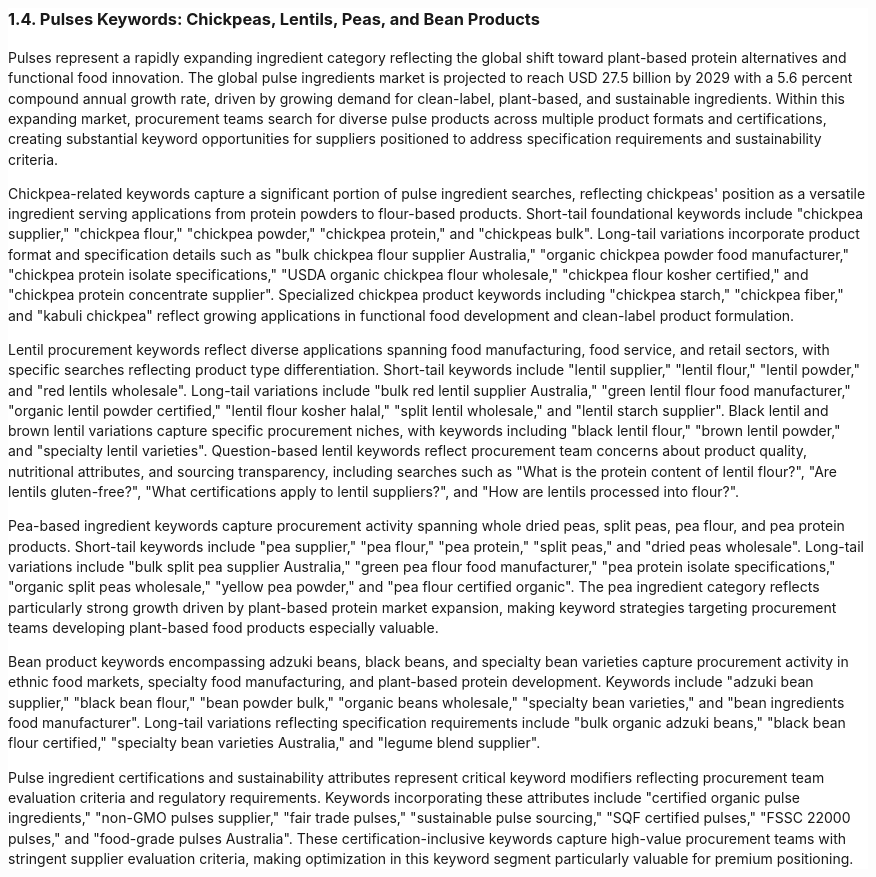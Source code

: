### 1.4. Pulses Keywords: Chickpeas, Lentils, Peas, and Bean Products

Pulses represent a rapidly expanding ingredient category reflecting the global shift toward plant-based protein alternatives and functional food innovation. The global pulse ingredients market is projected to reach USD 27.5 billion by 2029 with a 5.6 percent compound annual growth rate, driven by growing demand for clean-label, plant-based, and sustainable ingredients. Within this expanding market, procurement teams search for diverse pulse products across multiple product formats and certifications, creating substantial keyword opportunities for suppliers positioned to address specification requirements and sustainability criteria.

Chickpea-related keywords capture a significant portion of pulse ingredient searches, reflecting chickpeas' position as a versatile ingredient serving applications from protein powders to flour-based products. Short-tail foundational keywords include "chickpea supplier," "chickpea flour," "chickpea powder," "chickpea protein," and "chickpeas bulk". Long-tail variations incorporate product format and specification details such as "bulk chickpea flour supplier Australia," "organic chickpea powder food manufacturer," "chickpea protein isolate specifications," "USDA organic chickpea flour wholesale," "chickpea flour kosher certified," and "chickpea protein concentrate supplier". Specialized chickpea product keywords including "chickpea starch," "chickpea fiber," and "kabuli chickpea" reflect growing applications in functional food development and clean-label product formulation.

Lentil procurement keywords reflect diverse applications spanning food manufacturing, food service, and retail sectors, with specific searches reflecting product type differentiation. Short-tail keywords include "lentil supplier," "lentil flour," "lentil powder," and "red lentils wholesale". Long-tail variations include "bulk red lentil supplier Australia," "green lentil flour food manufacturer," "organic lentil powder certified," "lentil flour kosher halal," "split lentil wholesale," and "lentil starch supplier". Black lentil and brown lentil variations capture specific procurement niches, with keywords including "black lentil flour," "brown lentil powder," and "specialty lentil varieties". Question-based lentil keywords reflect procurement team concerns about product quality, nutritional attributes, and sourcing transparency, including searches such as "What is the protein content of lentil flour?", "Are lentils gluten-free?", "What certifications apply to lentil suppliers?", and "How are lentils processed into flour?".

Pea-based ingredient keywords capture procurement activity spanning whole dried peas, split peas, pea flour, and pea protein products. Short-tail keywords include "pea supplier," "pea flour," "pea protein," "split peas," and "dried peas wholesale". Long-tail variations include "bulk split pea supplier Australia," "green pea flour food manufacturer," "pea protein isolate specifications," "organic split peas wholesale," "yellow pea powder," and "pea flour certified organic". The pea ingredient category reflects particularly strong growth driven by plant-based protein market expansion, making keyword strategies targeting procurement teams developing plant-based food products especially valuable.

Bean product keywords encompassing adzuki beans, black beans, and specialty bean varieties capture procurement activity in ethnic food markets, specialty food manufacturing, and plant-based protein development. Keywords include "adzuki bean supplier," "black bean flour," "bean powder bulk," "organic beans wholesale," "specialty bean varieties," and "bean ingredients food manufacturer". Long-tail variations reflecting specification requirements include "bulk organic adzuki beans," "black bean flour certified," "specialty bean varieties Australia," and "legume blend supplier".

Pulse ingredient certifications and sustainability attributes represent critical keyword modifiers reflecting procurement team evaluation criteria and regulatory requirements. Keywords incorporating these attributes include "certified organic pulse ingredients," "non-GMO pulses supplier," "fair trade pulses," "sustainable pulse sourcing," "SQF certified pulses," "FSSC 22000 pulses," and "food-grade pulses Australia". These certification-inclusive keywords capture high-value procurement teams with stringent supplier evaluation criteria, making optimization in this keyword segment particularly valuable for premium positioning.
